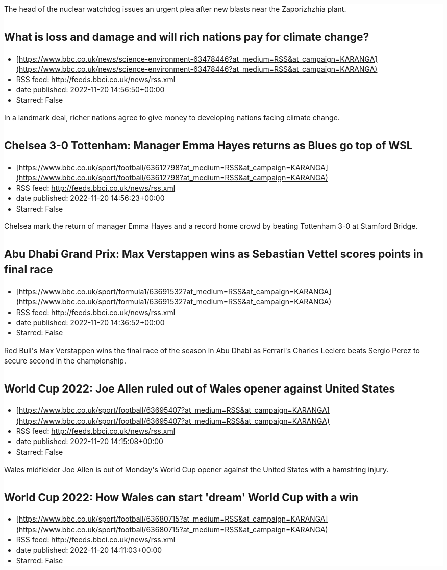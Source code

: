 The head of the nuclear watchdog issues an urgent plea after new blasts near the Zaporizhzhia plant.

## What is loss and damage and will rich nations pay for climate change?
 - [https://www.bbc.co.uk/news/science-environment-63478446?at_medium=RSS&at_campaign=KARANGA](https://www.bbc.co.uk/news/science-environment-63478446?at_medium=RSS&at_campaign=KARANGA)
 - RSS feed: http://feeds.bbci.co.uk/news/rss.xml
 - date published: 2022-11-20 14:56:50+00:00
 - Starred: False

In a landmark deal, richer nations agree to give money to developing nations facing climate change.

## Chelsea 3-0 Tottenham: Manager Emma Hayes returns as Blues go top of WSL
 - [https://www.bbc.co.uk/sport/football/63612798?at_medium=RSS&at_campaign=KARANGA](https://www.bbc.co.uk/sport/football/63612798?at_medium=RSS&at_campaign=KARANGA)
 - RSS feed: http://feeds.bbci.co.uk/news/rss.xml
 - date published: 2022-11-20 14:56:23+00:00
 - Starred: False

Chelsea mark the return of manager Emma Hayes and a record home crowd by beating Tottenham 3-0 at Stamford Bridge.

## Abu Dhabi Grand Prix: Max Verstappen wins as Sebastian Vettel scores points in final race
 - [https://www.bbc.co.uk/sport/formula1/63691532?at_medium=RSS&at_campaign=KARANGA](https://www.bbc.co.uk/sport/formula1/63691532?at_medium=RSS&at_campaign=KARANGA)
 - RSS feed: http://feeds.bbci.co.uk/news/rss.xml
 - date published: 2022-11-20 14:36:52+00:00
 - Starred: False

Red Bull's Max Verstappen wins the final race of the season in Abu Dhabi as Ferrari's Charles Leclerc beats Sergio Perez to secure second in the championship.

## World Cup 2022: Joe Allen ruled out of Wales opener against United States
 - [https://www.bbc.co.uk/sport/football/63695407?at_medium=RSS&at_campaign=KARANGA](https://www.bbc.co.uk/sport/football/63695407?at_medium=RSS&at_campaign=KARANGA)
 - RSS feed: http://feeds.bbci.co.uk/news/rss.xml
 - date published: 2022-11-20 14:15:08+00:00
 - Starred: False

Wales midfielder Joe Allen is out of Monday's World Cup opener against the United States with a hamstring injury.

## World Cup 2022: How Wales can start 'dream' World Cup with a win
 - [https://www.bbc.co.uk/sport/football/63680715?at_medium=RSS&at_campaign=KARANGA](https://www.bbc.co.uk/sport/football/63680715?at_medium=RSS&at_campaign=KARANGA)
 - RSS feed: http://feeds.bbci.co.uk/news/rss.xml
 - date published: 2022-11-20 14:11:03+00:00
 - Starred: False
